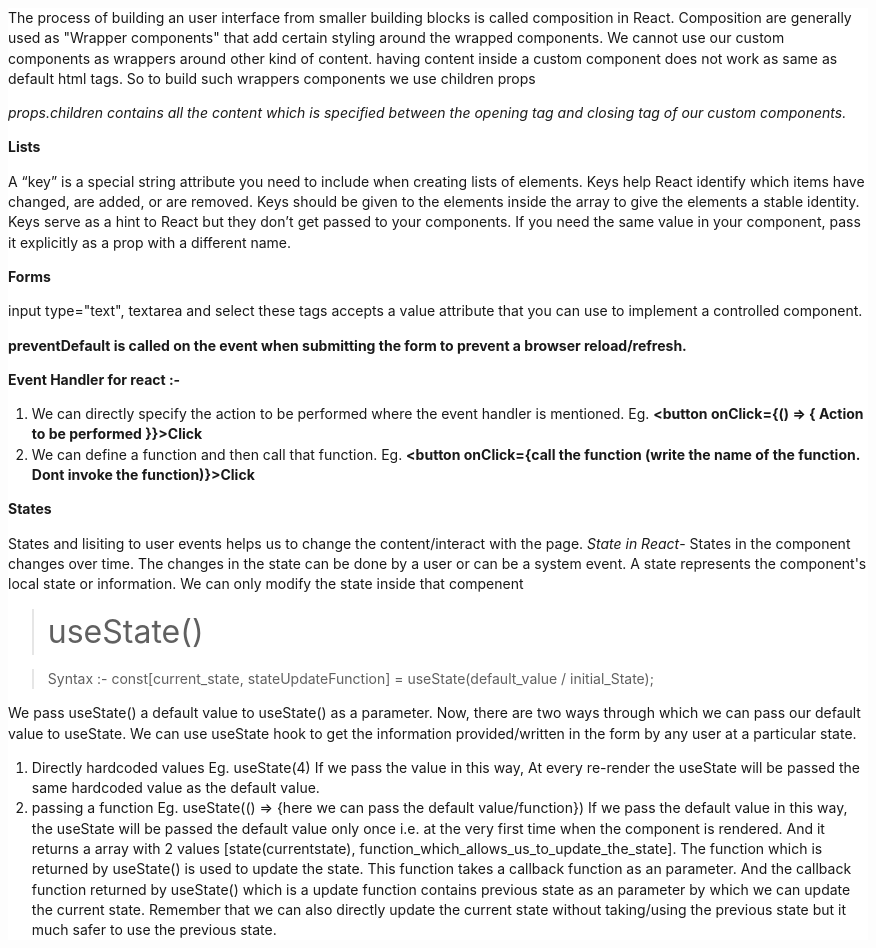 The process of building an user interface from smaller building blocks is called composition in React.
Composition are generally used as "Wrapper components" that add certain styling around the wrapped components.
We cannot use our custom components as wrappers around other kind of content.
having content inside a custom component does not work as same as default html tags.
So to build such wrappers components we use children props

_props.children contains all the content which is specified between the opening tag and closing tag of our custom components._

**Lists**

A “key” is a special string attribute you need to include when creating lists of elements.
Keys help React identify which items have changed, are added, or are removed. Keys should be given to the elements inside the array to give the elements a stable identity.
Keys serve as a hint to React but they don’t get passed to your components. If you need the same value in your component, pass it explicitly as a prop with a different name.

**Forms**

input type="text", textarea and select these tags accepts a value attribute that you can use to implement a controlled component.

**preventDefault is called on the event when submitting the form to prevent a browser reload/refresh.**

**Event Handler for react :-**

1. We can directly specify the action to be performed where the event handler is mentioned.
   Eg. **<button onClick={() => { Action to be performed }}>Click</button>**
2. We can define a function and then call that function.
   Eg. **<button onClick={call the function (write the name of the function. Dont invoke the function)}>Click</button>**

**States**

States and lisiting to user events helps us to change the content/interact with the page.
_State in React_-
States in the component changes over time. The changes in the state can be done by a user or can be a system event.
A state represents the component's local state or information. We can only modify the state inside that compenent

> <font size ="6">useState()</font>

> Syntax :- const[current_state, stateUpdateFunction] = useState(default_value / initial_State);

We pass useState() a default value to useState() as a parameter.
Now, there are two ways through which we can pass our default value to useState.
We can use useState hook to get the information provided/written in the form by any user at a particular state.

1. Directly hardcoded values
   Eg. useState(4)
   If we pass the value in this way, At every re-render the useState will be passed the same hardcoded value as the default value.
2. passing a function
   Eg. useState(() => {here we can pass the default value/function})
   If we pass the default value in this way, the useState will be passed the default value only once i.e. at the very first time when the component is rendered.
   And it returns a array with 2 values [state(currentstate), function_which_allows_us_to_update_the_state].
   The function which is returned by useState() is used to update the state. This function takes a callback function as an parameter.
   And the callback function returned by useState() which is a update function contains previous state as an parameter by which we can update the current state.
   Remember that we can also directly update the current state without taking/using the previous state but it much safer to use the previous state.